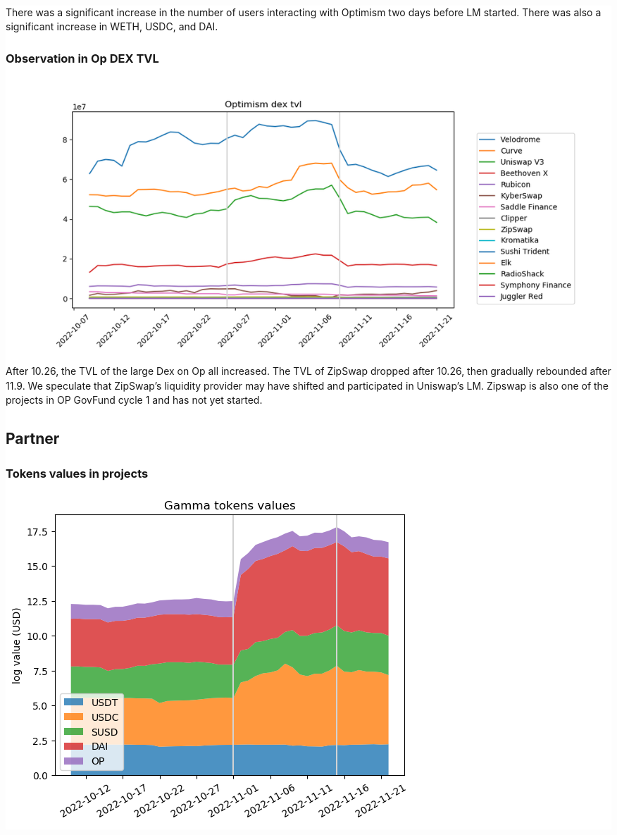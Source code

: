 There was a significant increase in the number of users interacting with Optimism two days before LM started. There was also a significant increase in WETH, USDC, and DAI.

### Observation in Op DEX TVL

![dex_tvl_all.png](grant%2020%20report%20ce46a2e256994c8e955014a30a3b22f6/dex_tvl_all.png)

After 10.26, the TVL of the large Dex on Op all increased. The TVL of ZipSwap dropped after 10.26, then gradually rebounded after 11.9. We speculate that ZipSwap’s liquidity provider may have shifted and participated in Uniswap’s LM. Zipswap is also one of the projects in OP GovFund cycle 1 and has not yet started.

## Partner

### Tokens values in projects

![Gamma.png](grant%2020%20report%20ce46a2e256994c8e955014a30a3b22f6/Gamma.png)
